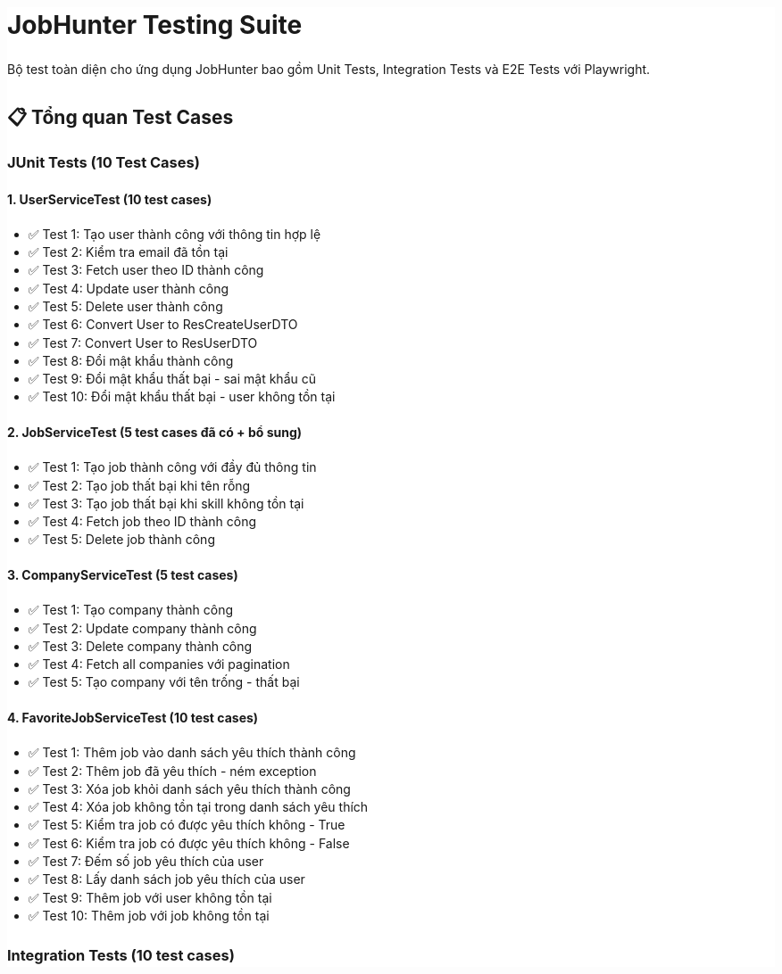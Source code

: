 # JobHunter Testing Suite

Bộ test toàn diện cho ứng dụng JobHunter bao gồm Unit Tests, Integration Tests và E2E Tests với Playwright.

## 📋 Tổng quan Test Cases

### JUnit Tests (10 Test Cases)

#### 1. UserServiceTest (10 test cases)
- ✅ Test 1: Tạo user thành công với thông tin hợp lệ
- ✅ Test 2: Kiểm tra email đã tồn tại  
- ✅ Test 3: Fetch user theo ID thành công
- ✅ Test 4: Update user thành công
- ✅ Test 5: Delete user thành công
- ✅ Test 6: Convert User to ResCreateUserDTO
- ✅ Test 7: Convert User to ResUserDTO
- ✅ Test 8: Đổi mật khẩu thành công
- ✅ Test 9: Đổi mật khẩu thất bại - sai mật khẩu cũ
- ✅ Test 10: Đổi mật khẩu thất bại - user không tồn tại

#### 2. JobServiceTest (5 test cases đã có + bổ sung)
- ✅ Test 1: Tạo job thành công với đầy đủ thông tin
- ✅ Test 2: Tạo job thất bại khi tên rỗng
- ✅ Test 3: Tạo job thất bại khi skill không tồn tại
- ✅ Test 4: Fetch job theo ID thành công
- ✅ Test 5: Delete job thành công

#### 3. CompanyServiceTest (5 test cases)
- ✅ Test 1: Tạo company thành công
- ✅ Test 2: Update company thành công
- ✅ Test 3: Delete company thành công
- ✅ Test 4: Fetch all companies với pagination
- ✅ Test 5: Tạo company với tên trống - thất bại

#### 4. FavoriteJobServiceTest (10 test cases)
- ✅ Test 1: Thêm job vào danh sách yêu thích thành công
- ✅ Test 2: Thêm job đã yêu thích - ném exception
- ✅ Test 3: Xóa job khỏi danh sách yêu thích thành công
- ✅ Test 4: Xóa job không tồn tại trong danh sách yêu thích
- ✅ Test 5: Kiểm tra job có được yêu thích không - True
- ✅ Test 6: Kiểm tra job có được yêu thích không - False
- ✅ Test 7: Đếm số job yêu thích của user
- ✅ Test 8: Lấy danh sách job yêu thích của user
- ✅ Test 9: Thêm job với user không tồn tại
- ✅ Test 10: Thêm job với job không tồn tại

### Integration Tests (10 test cases)
